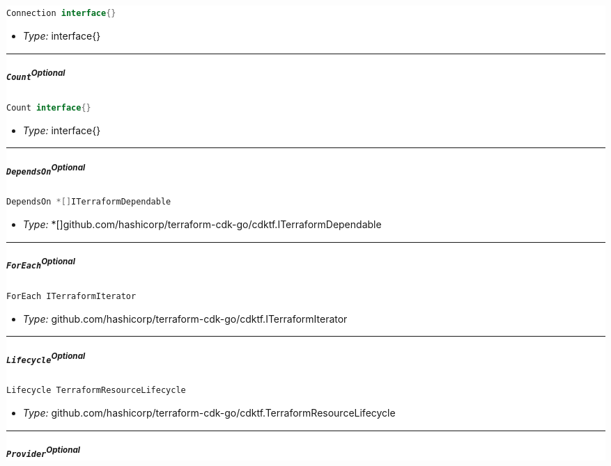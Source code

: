 ```go
Connection interface{}
```

- *Type:* interface{}

---

##### `Count`<sup>Optional</sup> <a name="Count" id="rhizo-co-terraform-provider-opsgenie.dataOpsgenieEscalation.DataOpsgenieEscalationConfig.property.count"></a>

```go
Count interface{}
```

- *Type:* interface{}

---

##### `DependsOn`<sup>Optional</sup> <a name="DependsOn" id="rhizo-co-terraform-provider-opsgenie.dataOpsgenieEscalation.DataOpsgenieEscalationConfig.property.dependsOn"></a>

```go
DependsOn *[]ITerraformDependable
```

- *Type:* *[]github.com/hashicorp/terraform-cdk-go/cdktf.ITerraformDependable

---

##### `ForEach`<sup>Optional</sup> <a name="ForEach" id="rhizo-co-terraform-provider-opsgenie.dataOpsgenieEscalation.DataOpsgenieEscalationConfig.property.forEach"></a>

```go
ForEach ITerraformIterator
```

- *Type:* github.com/hashicorp/terraform-cdk-go/cdktf.ITerraformIterator

---

##### `Lifecycle`<sup>Optional</sup> <a name="Lifecycle" id="rhizo-co-terraform-provider-opsgenie.dataOpsgenieEscalation.DataOpsgenieEscalationConfig.property.lifecycle"></a>

```go
Lifecycle TerraformResourceLifecycle
```

- *Type:* github.com/hashicorp/terraform-cdk-go/cdktf.TerraformResourceLifecycle

---

##### `Provider`<sup>Optional</sup> <a name="Provider" id="rhizo-co-terraform-provider-opsgenie.dataOpsgenieEscalation.DataOpsgenieEscalationConfig.property.provider"></a>
